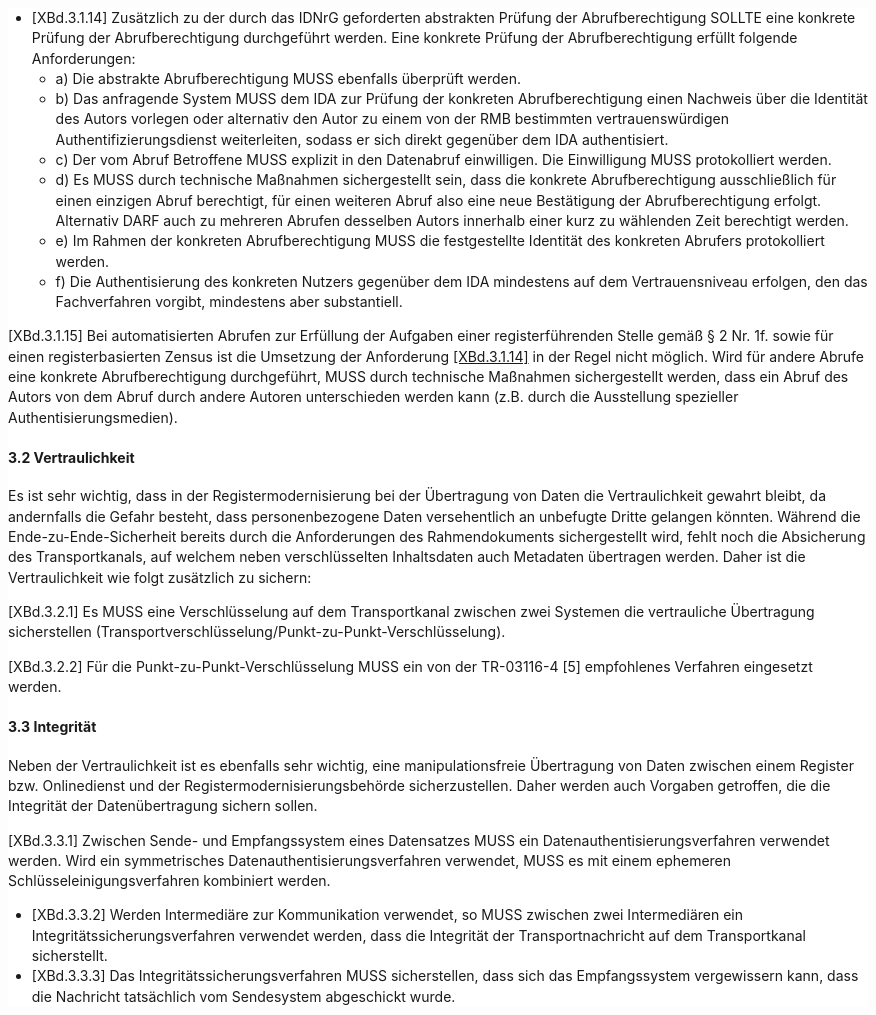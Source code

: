 - <span id="page-10-2"></span>[XBd.3.1.14] Zusätzlich zu der durch das IDNrG geforderten abstrakten Prüfung der Abrufberechtigung SOLLTE eine konkrete Prüfung der Abrufberechtigung durchgeführt werden. Eine konkrete Prüfung der Abrufberechtigung erfüllt folgende Anforderungen:
	- a) Die abstrakte Abrufberechtigung MUSS ebenfalls überprüft werden.
	- b) Das anfragende System MUSS dem IDA zur Prüfung der konkreten Abrufberechtigung einen Nachweis über die Identität des Autors vorlegen oder alternativ den Autor zu einem von der RMB bestimmten vertrauenswürdigen Authentifizierungsdienst weiterleiten, sodass er sich direkt gegenüber dem IDA authentisiert.
	- c) Der vom Abruf Betroffene MUSS explizit in den Datenabruf einwilligen. Die Einwilligung MUSS protokolliert werden.
	- d) Es MUSS durch technische Maßnahmen sichergestellt sein, dass die konkrete Abrufberechtigung ausschließlich für einen einzigen Abruf berechtigt, für einen weiteren Abruf also eine neue Bestätigung der Abrufberechtigung erfolgt. Alternativ DARF auch zu mehreren Abrufen desselben Autors innerhalb einer kurz zu wählenden Zeit berechtigt werden.
	- e) Im Rahmen der konkreten Abrufberechtigung MUSS die festgestellte Identität des konkreten Abrufers protokolliert werden.
	- f) Die Authentisierung des konkreten Nutzers gegenüber dem IDA mindestens auf dem Vertrauensniveau erfolgen, den das Fachverfahren vorgibt, mindestens aber substantiell.

[XBd.3.1.15] Bei automatisierten Abrufen zur Erfüllung der Aufgaben einer registerführenden Stelle gemäß § 2 Nr. 1f. sowie für einen registerbasierten Zensus ist die Umsetzung der Anforderung [\[XBd.3.1.14\]](#page-10-2) in der Regel nicht möglich. Wird für andere Abrufe eine konkrete Abrufberechtigung durchgeführt, MUSS durch technische Maßnahmen sichergestellt werden, dass ein Abruf des Autors von dem Abruf durch andere Autoren unterschieden werden kann (z.B. durch die Ausstellung spezieller Authentisierungsmedien).

#### <span id="page-10-0"></span>**3.2** Vertraulichkeit

Es ist sehr wichtig, dass in der Registermodernisierung bei der Übertragung von Daten die Vertraulichkeit gewahrt bleibt, da andernfalls die Gefahr besteht, dass personenbezogene Daten versehentlich an unbefugte Dritte gelangen könnten. Während die Ende-zu-Ende-Sicherheit bereits durch die Anforderungen des Rahmendokuments sichergestellt wird, fehlt noch die Absicherung des Transportkanals, auf welchem neben verschlüsselten Inhaltsdaten auch Metadaten übertragen werden. Daher ist die Vertraulichkeit wie folgt zusätzlich zu sichern:

[XBd.3.2.1] Es MUSS eine Verschlüsselung auf dem Transportkanal zwischen zwei Systemen die vertrauliche Übertragung sicherstellen (Transportverschlüsselung/Punkt-zu-Punkt-Verschlüsselung).

[XBd.3.2.2] Für die Punkt-zu-Punkt-Verschlüsselung MUSS ein von der TR-03116-4 [5] empfohlenes Verfahren eingesetzt werden.

#### <span id="page-10-1"></span>**3.3** Integrität

Neben der Vertraulichkeit ist es ebenfalls sehr wichtig, eine manipulationsfreie Übertragung von Daten zwischen einem Register bzw. Onlinedienst und der Registermodernisierungsbehörde sicherzustellen. Daher werden auch Vorgaben getroffen, die die Integrität der Datenübertragung sichern sollen.

[XBd.3.3.1] Zwischen Sende- und Empfangssystem eines Datensatzes MUSS ein Datenauthentisierungsverfahren verwendet werden. Wird ein symmetrisches Datenauthentisierungsverfahren verwendet, MUSS es mit einem ephemeren Schlüsseleinigungsverfahren kombiniert werden.

- [XBd.3.3.2] Werden Intermediäre zur Kommunikation verwendet, so MUSS zwischen zwei Intermediären ein Integritätssicherungsverfahren verwendet werden, dass die Integrität der Transportnachricht auf dem Transportkanal sicherstellt.
- [XBd.3.3.3] Das Integritätssicherungsverfahren MUSS sicherstellen, dass sich das Empfangssystem vergewissern kann, dass die Nachricht tatsächlich vom Sendesystem abgeschickt wurde.
